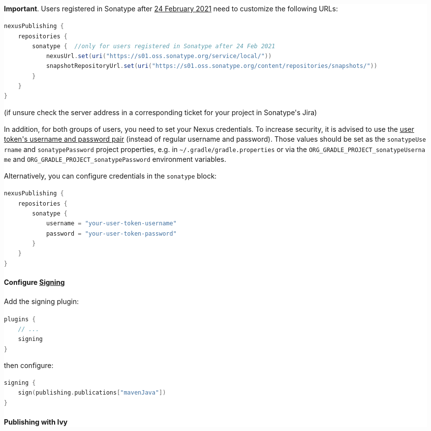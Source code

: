 **Important**. Users registered in Sonatype after [24 February 2021](https://central.sonatype.org/news/20210223_new-users-on-s01/) need to customize the following URLs:

```groovy
nexusPublishing {
    repositories {
        sonatype {  //only for users registered in Sonatype after 24 Feb 2021
            nexusUrl.set(uri("https://s01.oss.sonatype.org/service/local/"))
            snapshotRepositoryUrl.set(uri("https://s01.oss.sonatype.org/content/repositories/snapshots/"))
        }
    }
}
```
(if unsure check the server address in a corresponding ticket for your project in Sonatype's Jira)

In addition, for both groups of users, you need to set your Nexus credentials. To increase security, it is advised to use the [user token's username and password pair](https://blog.solidsoft.pl/2015/09/08/deploy-to-maven-central-using-api-key-aka-auth-token/) (instead of regular username and password). Those values should be set as the `sonatypeUsername` and `sonatypePassword` project properties, e.g. in `~/.gradle/gradle.properties` or via the `ORG_GRADLE_PROJECT_sonatypeUsername` and `ORG_GRADLE_PROJECT_sonatypePassword` environment variables.

Alternatively, you can configure credentials in the `sonatype` block:

```groovy
nexusPublishing {
    repositories {
        sonatype {
            username = "your-user-token-username"
            password = "your-user-token-password"
        }
    }
}
```

#### Configure [Signing](https://docs.gradle.org/current/userguide/signing_plugin.html#sec:signing_publications) ####

Add the signing plugin:
```kotlin
plugins {
    // ...
    signing
}
```
then configure:
```kotlin
signing {
    sign(publishing.publications["mavenJava"])
}
```

#### Publishing with Ivy ####
